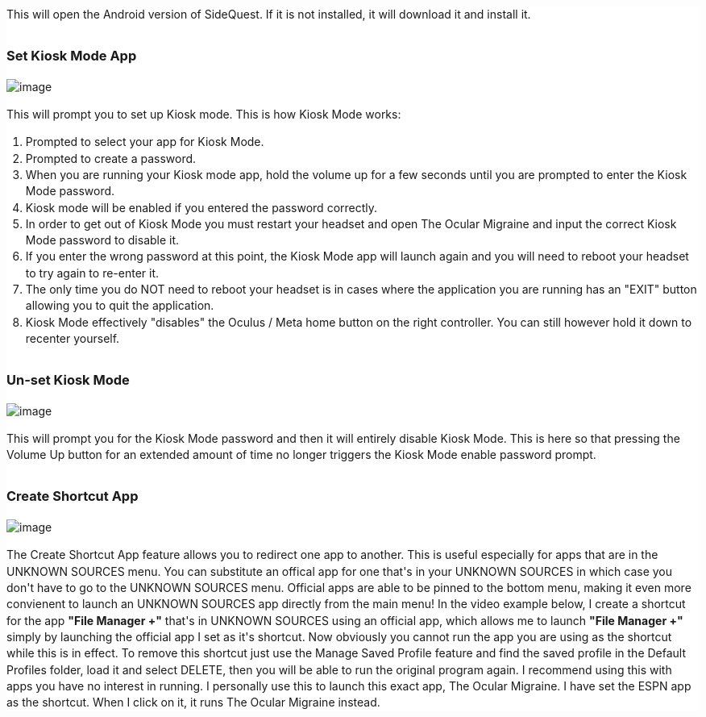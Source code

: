 
This will open the Android version of SideQuest. If it is not installed, it will download it and install it.
##
### Set Kiosk Mode App

![image](https://github.com/petermg/TheOcularMigraineMCP/assets/20764493/3658cd7c-e9b0-4de6-a3b0-88130f38bd5d)

This will prompt you to set up Kiosk mode.
This is how Kiosk Mode works:
1. Prompted to select your app for Kiosk Mode.
2. Prompted to create a password.
3. When you are running your Kiosk mode app, hold the volume up for a few seconds until you are prompted to enter the Kiosk Mode password.
4. Kiosk mode will be enabled if you entered the password correctly.
5. In order to get out of Kiosk Mode you must restart your headset and open The Ocular Migraine and input the correct Kiosk Mode password to disable it.
6. If you enter the wrong password at this point, the Kiosk Mode app will launch again and you will need to reboot your headset to try again to re-enter it.
7. The only time you do NOT need to reboot your headset is in cases where the application you are running has an "EXIT" button allowing you to quit the application.
8. Kiosk Mode effectively "disables" the Oculus / Meta home button on the right controller. You can still however hold it down to recenter yourself.

##
### Un-set Kiosk Mode

![image](https://github.com/petermg/TheOcularMigraineMCP/assets/20764493/1793ee1d-1fba-4492-af3b-58ed3fcadd96)

This will prompt you for the Kiosk Mode password and then it will entirely disable Kiosk Mode. This is here so that pressing the Volume Up button for an extended amount of time no longer triggers the Kiosk Mode enable password prompt.
##

### Create Shortcut App

![image](https://github.com/petermg/TheOcularMigraineMCP/assets/20764493/40a991d1-031b-4dbb-affa-101d8a051a88)

The Create Shortcut App feature allows you to redirect one app to another. This is useful especially for apps that are in the UNKNOWN SOURCES menu. You can substitute an offical app for one that's in your UNKNOWN SOURCES in which case you don't have to go to the UNKNOWN SOURCES menu. Official apps are able to be pinned to the bottom menu, making it even more convienent to launch an UNKNOWN SOURCES app directly from the main menu! In the video example below, I create a shortcut for the app **"File Manager +"** that's in UNKNOWN SOURCES using an official app, which allows me to launch **"File Manager +"** simply by launching the official app I set as it's shortcut. Now obviously you cannot run the app you are using as the shortcut while this is in effect. To remove this shortcut just use the Manage Saved Profile feature and find the saved profile in the Default Profiles folder, load it and select DELETE, then you will be able to run the original program again. I recommend using this with apps you have no interest in running. I personally use this to launch this exact app, The Ocular Migraine. I have set the ESPN app as the shortcut. When I click on it, it runs The Ocular Migraine instead.
